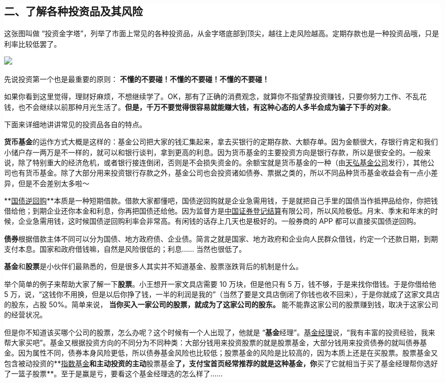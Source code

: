 ## 二、了解各种投资品及其风险

这张图叫做 “投资金字塔”，列举了市面上常见的各种投资品，从金字塔底部到顶尖，越往上走风险越高。定期存款也是一种投资品哦，只是利率比较低罢了。

![](https://pica.zhimg.com/50/v2-603a56ed71738c2015227c3a11de38a8_720w.jpg?source=2c26e567)

先说投资第一个也是最重要的原则： **不懂的不要碰！不懂的不要碰！不懂的不要碰！**&#x20;

如果你看到这里觉得，理财好麻烦，不想继续学了。OK，那有了正确的消费观念，就算你不指望靠投资赚钱，只要你努力工作、不乱花钱，也不会继续以前那种月光生活了。**但是，千万不要觉得很容易就能赚大钱，有这种心态的人多半会成为骗子下手的对象**。

下面来详细地讲讲常见的投资品各自的特点。

**货币基金**的运作方式大概是这样的：基金公司把大家的钱汇集起来，拿去买银行的定期存款、大额存单。因为金额很大，存银行肯定和我们小储户存一两万是不一样的，就可以和银行谈判，拿到更高的利息。因为货币基金的主要投资方向是银行存款，所以是很安全的。一般来说，除了特别重大的经济危机，或者银行接连倒闭，否则是不会损失资金的。余额宝就是货币基金的一种（由[天弘基金公司](https://zhida.zhihu.com/search?content_id=87234509\&content_type=Answer\&match_order=1\&q=%E5%A4%A9%E5%BC%98%E5%9F%BA%E9%87%91%E5%85%AC%E5%8F%B8\&zd_token=eyJhbGciOiJIUzI1NiIsInR5cCI6IkpXVCJ9.eyJpc3MiOiJ6aGlkYV9zZXJ2ZXIiLCJleHAiOjE3MjgyMjc2NTgsInEiOiLlpKnlvJjln7rph5Hlhazlj7giLCJ6aGlkYV9zb3VyY2UiOiJlbnRpdHkiLCJjb250ZW50X2lkIjo4NzIzNDUwOSwiY29udGVudF90eXBlIjoiQW5zd2VyIiwibWF0Y2hfb3JkZXIiOjEsInpkX3Rva2VuIjpudWxsfQ.eDUBnX6bjQjDbQW3BgtC59N9FdO_kfBoeMeor6B-XhU\&zhida_source=entity)发行），其他公司也有货币基金。除了大部分用来投资银行存款之外，基金公司也会投资诸如债券、票据之类的，所以不同品种货币基金收益会有一点小差异，但是不会差别太多啦～

**[国债逆回购](https://zhida.zhihu.com/search?content_id=87234509\&content_type=Answer\&match_order=1\&q=%E5%9B%BD%E5%80%BA%E9%80%86%E5%9B%9E%E8%B4%AD\&zd_token=eyJhbGciOiJIUzI1NiIsInR5cCI6IkpXVCJ9.eyJpc3MiOiJ6aGlkYV9zZXJ2ZXIiLCJleHAiOjE3MjgyMjc2NTgsInEiOiLlm73lgLrpgIblm57otK0iLCJ6aGlkYV9zb3VyY2UiOiJlbnRpdHkiLCJjb250ZW50X2lkIjo4NzIzNDUwOSwiY29udGVudF90eXBlIjoiQW5zd2VyIiwibWF0Y2hfb3JkZXIiOjEsInpkX3Rva2VuIjpudWxsfQ.ja8fSCv_fseMcsUOTjjLVzC0RZI97hhIPbKD0KG6dLk\&zhida_source=entity)**本质是一种短期借款。借款大家都懂吧，国债逆回购就是企业急需用钱，于是就把自己手里的国债当作抵押品给你，你把钱借给他；到期企业还你本金和利息，你再把国债还给他。因为监督方是[中国证券登记结算](https://zhida.zhihu.com/search?content_id=87234509\&content_type=Answer\&match_order=1\&q=%E4%B8%AD%E5%9B%BD%E8%AF%81%E5%88%B8%E7%99%BB%E8%AE%B0%E7%BB%93%E7%AE%97\&zd_token=eyJhbGciOiJIUzI1NiIsInR5cCI6IkpXVCJ9.eyJpc3MiOiJ6aGlkYV9zZXJ2ZXIiLCJleHAiOjE3MjgyMjc2NTgsInEiOiLkuK3lm73or4HliLjnmbvorrDnu5PnrpciLCJ6aGlkYV9zb3VyY2UiOiJlbnRpdHkiLCJjb250ZW50X2lkIjo4NzIzNDUwOSwiY29udGVudF90eXBlIjoiQW5zd2VyIiwibWF0Y2hfb3JkZXIiOjEsInpkX3Rva2VuIjpudWxsfQ.4O4lsnXt8qIvwyQnsgUk-YU05p8qHbdcXNFC8C30i5s\&zhida_source=entity)有限公司，所以风险极低。月末、季末和年末的时候，企业急需用钱，这时候国债逆回购利率会非常高。有闲钱的话存上几天也是极好的。一般券商的 APP 都可以直接买国债逆回购。

**债券**根据借款主体不同可以分为国债、地方政府债、企业债。简言之就是国家、地方政府和企业向人民群众借钱，约定一个还款日期，到期支付本息。国家和政府借钱嘛，自然是风险很低的；利息…… 当然也很低了。

**基金**和**股票**是小伙伴们最熟悉的，但是很多人其实并不知道基金、股票涨跌背后的机制是什么。

举个简单的例子来帮助大家了解一下**股票**。小王想开一家文具店需要 10 万块，但是他只有 5 万，钱不够，于是来找你借钱。于是你借给他 5 万，说，“这钱你不用换，但是以后你挣了钱，一半的利润是我的”（当然了要是文具店倒闭了你钱也收不回来），于是你就成了这家文具店的股东，占股 50%。简单来说， **当你买入一家公司的股票，就成为了这家公司的股东。** 能不能靠这家公司的股票赚到钱，取决于这家公司的经营状况。

但是你不知道该买哪个公司的股票，怎么办呢？这个时候有一个人出现了，他就是 “**基金**经理”。[基金经理](https://zhida.zhihu.com/search?content_id=87234509\&content_type=Answer\&match_order=1\&q=%E5%9F%BA%E9%87%91%E7%BB%8F%E7%90%86\&zd_token=eyJhbGciOiJIUzI1NiIsInR5cCI6IkpXVCJ9.eyJpc3MiOiJ6aGlkYV9zZXJ2ZXIiLCJleHAiOjE3MjgyMjc2NTgsInEiOiLln7rph5Hnu4_nkIYiLCJ6aGlkYV9zb3VyY2UiOiJlbnRpdHkiLCJjb250ZW50X2lkIjo4NzIzNDUwOSwiY29udGVudF90eXBlIjoiQW5zd2VyIiwibWF0Y2hfb3JkZXIiOjEsInpkX3Rva2VuIjpudWxsfQ.YWqVQaJHYd437tZbJh99KF6KcZuH-8p5-lsVBNN-nBQ\&zhida_source=entity)说，“我有丰富的投资经验，我来帮大家买吧”。基金又根据投资方向的不同分为不同种类：大部分钱用来投资股票的就是股票基金，大部分钱用来投资债券的就叫债券基金。因为属性不同，债券本身风险更低，所以债券基金风险也比较低；股票基金的风险是比较高的，因为本质上还是在买股票。股票基金又包含被动投资的**[指数基金](https://zhida.zhihu.com/search?content_id=87234509\&content_type=Answer\&match_order=1\&q=%E6%8C%87%E6%95%B0%E5%9F%BA%E9%87%91\&zd_token=eyJhbGciOiJIUzI1NiIsInR5cCI6IkpXVCJ9.eyJpc3MiOiJ6aGlkYV9zZXJ2ZXIiLCJleHAiOjE3MjgyMjc2NTgsInEiOiLmjIfmlbDln7rph5EiLCJ6aGlkYV9zb3VyY2UiOiJlbnRpdHkiLCJjb250ZW50X2lkIjo4NzIzNDUwOSwiY29udGVudF90eXBlIjoiQW5zd2VyIiwibWF0Y2hfb3JkZXIiOjEsInpkX3Rva2VuIjpudWxsfQ.zgUTUbbGpMn9zVUHHxtafkF5V1Qo2YbvUobY6sdvfrA\&zhida_source=entity)**和主动投资的主动**股票基金**了，支付宝首页经常推荐的就是这种基金，你**买了它就相当于买了基金经理帮你选好了一篮子股票**。至于是赢是亏，要看这个基金经理选的怎么样了……
